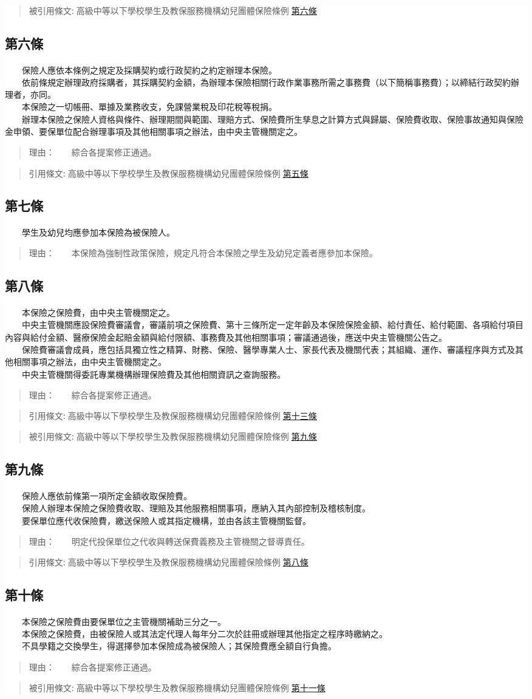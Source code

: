 > 被引用條文: 高級中等以下學校學生及教保服務機構幼兒團體保險條例 [第六條](../../教育/中等教育/高級中等以下學校學生及教保服務機構幼兒團體保險條例.md#第六條-)



第六條 
-------
　　保險人應依本條例之規定及採購契約或行政契約之約定辦理本保險。  
　　依前條規定辦理政府採購者，其採購契約金額，為辦理本保險相關行政作業事務所需之事務費（以下簡稱事務費）；以締結行政契約辦理者，亦同。  
　　本保險之一切帳冊、單據及業務收支，免課營業稅及印花稅等稅捐。  
　　辦理本保險之保險人資格與條件、辦理期間與範圍、理賠方式、保險費所生孳息之計算方式與歸屬、保險費收取、保險事故通知與保險金申領、要保單位配合辦理事項及其他相關事項之辦法，由中央主管機關定之。  
> 理由：　　綜合各提案修正通過。

> 引用條文: 高級中等以下學校學生及教保服務機構幼兒團體保險條例 [第五條](../../教育/中等教育/高級中等以下學校學生及教保服務機構幼兒團體保險條例.md#第五條-)



第七條 
-------
　　學生及幼兒均應參加本保險為被保險人。  
> 理由：　　本保險為強制性政策保險，規定凡符合本保險之學生及幼兒定義者應參加本保險。



第八條 
-------
　　本保險之保險費，由中央主管機關定之。  
　　中央主管機關應設保險費審議會，審議前項之保險費、第十三條所定一定年齡及本保險保險金額、給付責任、給付範圍、各項給付項目內容與給付金額、醫療保險金起賠金額與給付限額、事務費及其他相關事項；審議通過後，應送中央主管機關公告之。  
　　保險費審議會成員，應包括具獨立性之精算、財務、保險、醫學專業人士、家長代表及機關代表；其組織、運作、審議程序與方式及其他相關事項之辦法，由中央主管機關定之。  
　　中央主管機關得委託專業機構辦理保險費及其他相關資訊之查詢服務。  
> 理由：　　綜合各提案修正通過。

> 引用條文: 高級中等以下學校學生及教保服務機構幼兒團體保險條例 [第十三條](../../教育/中等教育/高級中等以下學校學生及教保服務機構幼兒團體保險條例.md#第十三條-)

> 被引用條文: 高級中等以下學校學生及教保服務機構幼兒團體保險條例 [第九條](../../教育/中等教育/高級中等以下學校學生及教保服務機構幼兒團體保險條例.md#第九條-)



第九條 
-------
　　保險人應依前條第一項所定金額收取保險費。  
　　保險人辦理本保險之保險費收取、理賠及其他服務相關事項，應納入其內部控制及稽核制度。  
　　要保單位應代收保險費，繳送保險人或其指定機構，並由各該主管機關監督。  
> 理由：　　明定代投保單位之代收與轉送保費義務及主管機關之督導責任。

> 引用條文: 高級中等以下學校學生及教保服務機構幼兒團體保險條例 [第八條](../../教育/中等教育/高級中等以下學校學生及教保服務機構幼兒團體保險條例.md#第八條-)



第十條 
-------
　　本保險之保險費由要保單位之主管機關補助三分之一。  
　　本保險之保險費，由被保險人或其法定代理人每年分二次於註冊或辦理其他指定之程序時繳納之。  
　　不具學籍之交換學生，得選擇參加本保險成為被保險人；其保險費應全額自行負擔。  
> 理由：　　綜合各提案修正通過。

> 被引用條文: 高級中等以下學校學生及教保服務機構幼兒團體保險條例 [第十一條](../../教育/中等教育/高級中等以下學校學生及教保服務機構幼兒團體保險條例.md#第十一條-)


